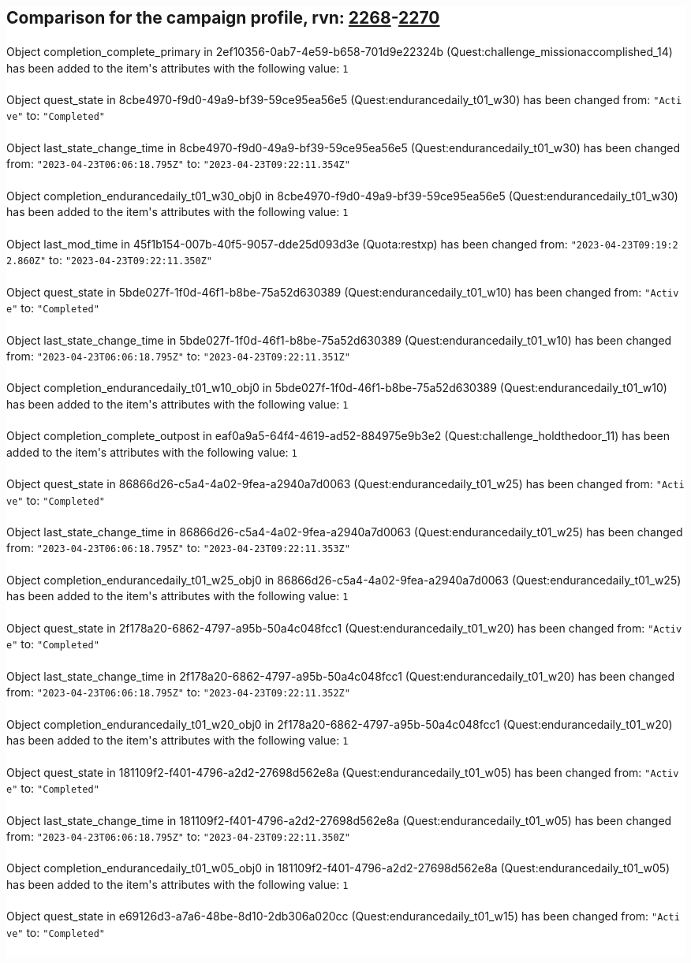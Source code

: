 ## Comparison for the campaign profile, rvn: [2268](https://github.com/PRO100KatYT/FortniteProfileRevisions/tree/main/profiles/campaign/2268%20campaign.json)-[2270](https://github.com/PRO100KatYT/FortniteProfileRevisions/tree/main/profiles/campaign/2270%20campaign.json)

Object completion_complete_primary in 2ef10356-0ab7-4e59-b658-701d9e22324b (Quest:challenge_missionaccomplished_14) has been added to the item's attributes with the following value: `1`
<br><br>
Object quest_state in 8cbe4970-f9d0-49a9-bf39-59ce95ea56e5 (Quest:endurancedaily_t01_w30) has been changed from: `"Active"` to: `"Completed"`
<br><br>
Object last_state_change_time in 8cbe4970-f9d0-49a9-bf39-59ce95ea56e5 (Quest:endurancedaily_t01_w30) has been changed from: `"2023-04-23T06:06:18.795Z"` to: `"2023-04-23T09:22:11.354Z"`
<br><br>
Object completion_endurancedaily_t01_w30_obj0 in 8cbe4970-f9d0-49a9-bf39-59ce95ea56e5 (Quest:endurancedaily_t01_w30) has been added to the item's attributes with the following value: `1`
<br><br>
Object last_mod_time in 45f1b154-007b-40f5-9057-dde25d093d3e (Quota:restxp) has been changed from: `"2023-04-23T09:19:22.860Z"` to: `"2023-04-23T09:22:11.350Z"`
<br><br>
Object quest_state in 5bde027f-1f0d-46f1-b8be-75a52d630389 (Quest:endurancedaily_t01_w10) has been changed from: `"Active"` to: `"Completed"`
<br><br>
Object last_state_change_time in 5bde027f-1f0d-46f1-b8be-75a52d630389 (Quest:endurancedaily_t01_w10) has been changed from: `"2023-04-23T06:06:18.795Z"` to: `"2023-04-23T09:22:11.351Z"`
<br><br>
Object completion_endurancedaily_t01_w10_obj0 in 5bde027f-1f0d-46f1-b8be-75a52d630389 (Quest:endurancedaily_t01_w10) has been added to the item's attributes with the following value: `1`
<br><br>
Object completion_complete_outpost in eaf0a9a5-64f4-4619-ad52-884975e9b3e2 (Quest:challenge_holdthedoor_11) has been added to the item's attributes with the following value: `1`
<br><br>
Object quest_state in 86866d26-c5a4-4a02-9fea-a2940a7d0063 (Quest:endurancedaily_t01_w25) has been changed from: `"Active"` to: `"Completed"`
<br><br>
Object last_state_change_time in 86866d26-c5a4-4a02-9fea-a2940a7d0063 (Quest:endurancedaily_t01_w25) has been changed from: `"2023-04-23T06:06:18.795Z"` to: `"2023-04-23T09:22:11.353Z"`
<br><br>
Object completion_endurancedaily_t01_w25_obj0 in 86866d26-c5a4-4a02-9fea-a2940a7d0063 (Quest:endurancedaily_t01_w25) has been added to the item's attributes with the following value: `1`
<br><br>
Object quest_state in 2f178a20-6862-4797-a95b-50a4c048fcc1 (Quest:endurancedaily_t01_w20) has been changed from: `"Active"` to: `"Completed"`
<br><br>
Object last_state_change_time in 2f178a20-6862-4797-a95b-50a4c048fcc1 (Quest:endurancedaily_t01_w20) has been changed from: `"2023-04-23T06:06:18.795Z"` to: `"2023-04-23T09:22:11.352Z"`
<br><br>
Object completion_endurancedaily_t01_w20_obj0 in 2f178a20-6862-4797-a95b-50a4c048fcc1 (Quest:endurancedaily_t01_w20) has been added to the item's attributes with the following value: `1`
<br><br>
Object quest_state in 181109f2-f401-4796-a2d2-27698d562e8a (Quest:endurancedaily_t01_w05) has been changed from: `"Active"` to: `"Completed"`
<br><br>
Object last_state_change_time in 181109f2-f401-4796-a2d2-27698d562e8a (Quest:endurancedaily_t01_w05) has been changed from: `"2023-04-23T06:06:18.795Z"` to: `"2023-04-23T09:22:11.350Z"`
<br><br>
Object completion_endurancedaily_t01_w05_obj0 in 181109f2-f401-4796-a2d2-27698d562e8a (Quest:endurancedaily_t01_w05) has been added to the item's attributes with the following value: `1`
<br><br>
Object quest_state in e69126d3-a7a6-48be-8d10-2db306a020cc (Quest:endurancedaily_t01_w15) has been changed from: `"Active"` to: `"Completed"`
<br><br>